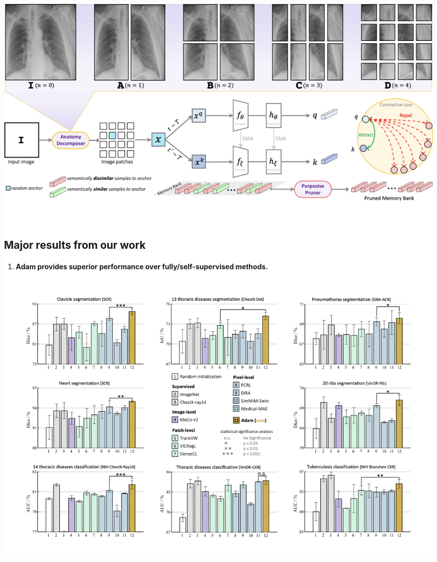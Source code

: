 <p align="center"><img width="100%" src="images/method.png" /></p>
<br/>



## Major results from our work

1. **Adam provides superior performance over fully/self-supervised methods.**
<br/>
<p align="center"><img width="90%" src="images/SOTA.png" /></p>
<br/>
